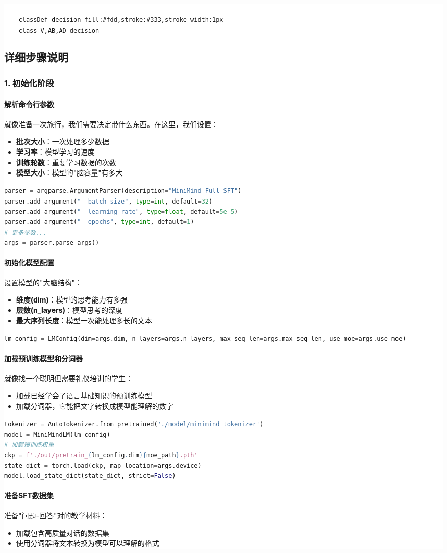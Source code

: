 ```mermaid

    classDef decision fill:#fdd,stroke:#333,stroke-width:1px
    class V,AB,AD decision
```

## 详细步骤说明

### 1. 初始化阶段

#### 解析命令行参数
就像准备一次旅行，我们需要决定带什么东西。在这里，我们设置：
- **批次大小**：一次处理多少数据
- **学习率**：模型学习的速度
- **训练轮数**：重复学习数据的次数
- **模型大小**：模型的"脑容量"有多大

```python
parser = argparse.ArgumentParser(description="MiniMind Full SFT")
parser.add_argument("--batch_size", type=int, default=32)
parser.add_argument("--learning_rate", type=float, default=5e-5)
parser.add_argument("--epochs", type=int, default=1)
# 更多参数...
args = parser.parse_args()
```

#### 初始化模型配置
设置模型的"大脑结构"：
- **维度(dim)**：模型的思考能力有多强
- **层数(n_layers)**：模型思考的深度
- **最大序列长度**：模型一次能处理多长的文本

```python
lm_config = LMConfig(dim=args.dim, n_layers=args.n_layers, max_seq_len=args.max_seq_len, use_moe=args.use_moe)
```

#### 加载预训练模型和分词器
就像找一个聪明但需要礼仪培训的学生：
- 加载已经学会了语言基础知识的预训练模型
- 加载分词器，它能把文字转换成模型能理解的数字

```python
tokenizer = AutoTokenizer.from_pretrained('./model/minimind_tokenizer')
model = MiniMindLM(lm_config)
# 加载预训练权重
ckp = f'./out/pretrain_{lm_config.dim}{moe_path}.pth'
state_dict = torch.load(ckp, map_location=args.device)
model.load_state_dict(state_dict, strict=False)
```

#### 准备SFT数据集
准备"问题-回答"对的教学材料：
- 加载包含高质量对话的数据集
- 使用分词器将文本转换为模型可以理解的格式
